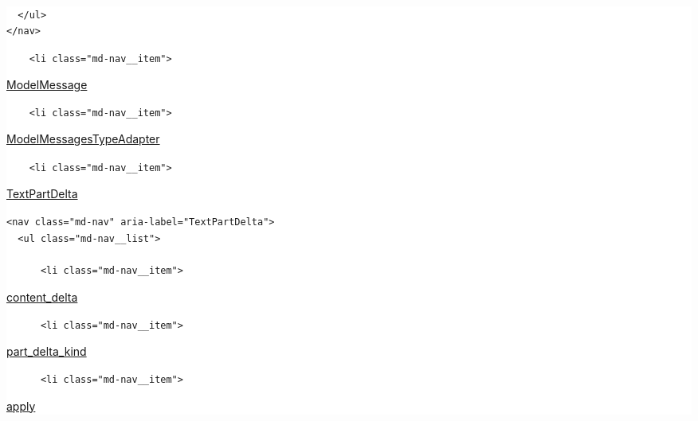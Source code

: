       </ul>
    </nav>
  
</li>
      
        <li class="md-nav__item">
  <a href="#pydantic_ai.messages.ModelMessage" class="md-nav__link">
    <span class="md-ellipsis">
      ModelMessage
    </span>
  </a>
  
</li>
      
        <li class="md-nav__item">
  <a href="#pydantic_ai.messages.ModelMessagesTypeAdapter" class="md-nav__link">
    <span class="md-ellipsis">
      ModelMessagesTypeAdapter
    </span>
  </a>
  
</li>
      
        <li class="md-nav__item">
  <a href="#pydantic_ai.messages.TextPartDelta" class="md-nav__link">
    <span class="md-ellipsis">
      TextPartDelta
    </span>
  </a>
  
    <nav class="md-nav" aria-label="TextPartDelta">
      <ul class="md-nav__list">
        
          <li class="md-nav__item">
  <a href="#pydantic_ai.messages.TextPartDelta.content_delta" class="md-nav__link">
    <span class="md-ellipsis">
      content_delta
    </span>
  </a>
  
</li>
        
          <li class="md-nav__item">
  <a href="#pydantic_ai.messages.TextPartDelta.part_delta_kind" class="md-nav__link">
    <span class="md-ellipsis">
      part_delta_kind
    </span>
  </a>
  
</li>
        
          <li class="md-nav__item">
  <a href="#pydantic_ai.messages.TextPartDelta.apply" class="md-nav__link">
    <span class="md-ellipsis">
      apply
    </span>
  </a>
  